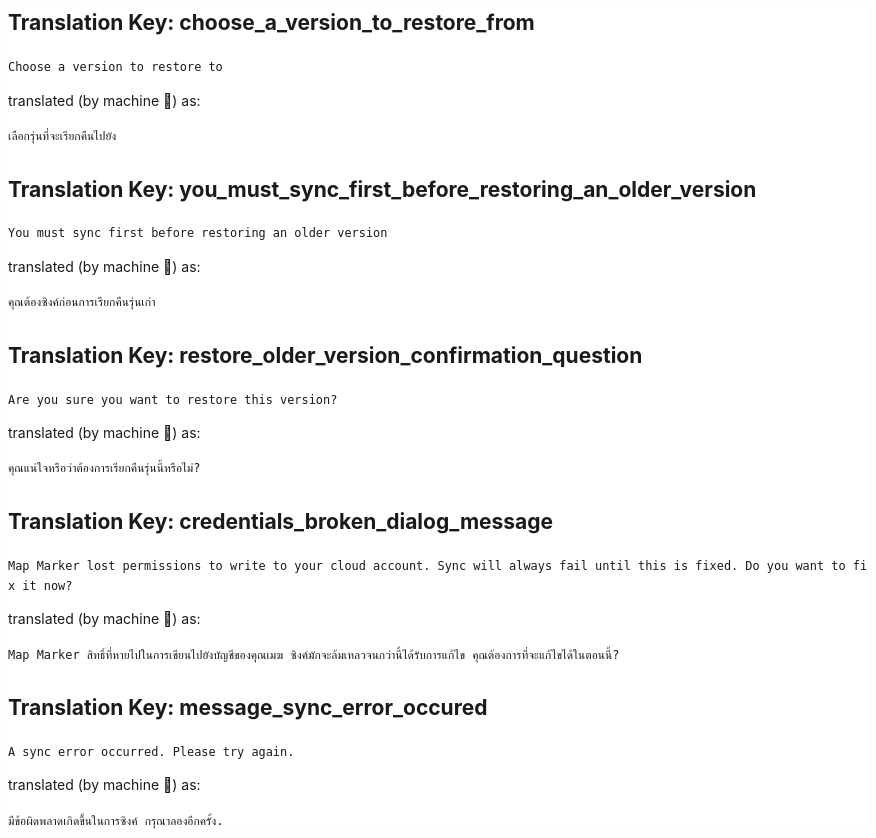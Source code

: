 
## Translation Key: choose_a_version_to_restore_from
```
Choose a version to restore to
```
translated (by machine 🤖) as:
```
เลือกรุ่นที่จะเรียกคืนไปยัง
```


## Translation Key: you_must_sync_first_before_restoring_an_older_version
```
You must sync first before restoring an older version
```
translated (by machine 🤖) as:
```
คุณต้องซิงค์ก่อนการเรียกคืนรุ่นเก่า
```


## Translation Key: restore_older_version_confirmation_question
```
Are you sure you want to restore this version?
```
translated (by machine 🤖) as:
```
คุณแน่ใจหรือว่าต้องการเรียกคืนรุ่นนี้หรือไม่?
```


## Translation Key: credentials_broken_dialog_message
```
Map Marker lost permissions to write to your cloud account. Sync will always fail until this is fixed. Do you want to fix it now?
```
translated (by machine 🤖) as:
```
Map Marker สิทธิ์ที่หายไปในการเขียนไปยังบัญชีของคุณเมฆ ซิงค์มักจะล้มเหลวจนกว่านี้ได้รับการแก้ไข คุณต้องการที่จะแก้ไขได้ในตอนนี้?
```


## Translation Key: message_sync_error_occured
```
A sync error occurred. Please try again.
```
translated (by machine 🤖) as:
```
มีข้อผิดพลาดเกิดขึ้นในการซิงค์ กรุณาลองอีกครั้ง.
```

